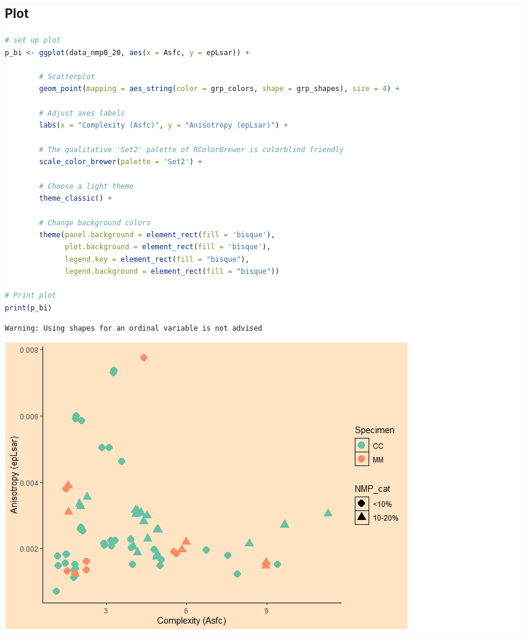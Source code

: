 ## Plot

``` r
# set up plot
p_bi <- ggplot(data_nmp0_20, aes(x = Asfc, y = epLsar)) +
        
        # Scatterplot
        geom_point(mapping = aes_string(color = grp_colors, shape = grp_shapes), size = 4) +
  
        # Adjust axes labels
        labs(x = "Complexity (Asfc)", y = "Anisotropy (epLsar)") +
  
        # The qualitative 'Set2' palette of RColorBrewer is colorblind friendly
        scale_color_brewer(palette = 'Set2') +
  
        # Choose a light theme
        theme_classic() +
   
        # Change background colors
        theme(panel.background = element_rect(fill = 'bisque'), 
              plot.background = element_rect(fill = 'bisque'), 
              legend.key = element_rect(fill = "bisque"), 
              legend.background = element_rect(fill = "bisque"))

# Print plot
print(p_bi)
```

    Warning: Using shapes for an ordinal variable is not advised

![](Sharks_3_Plots_files/figure-gfm/unnamed-chunk-11-1.png)
